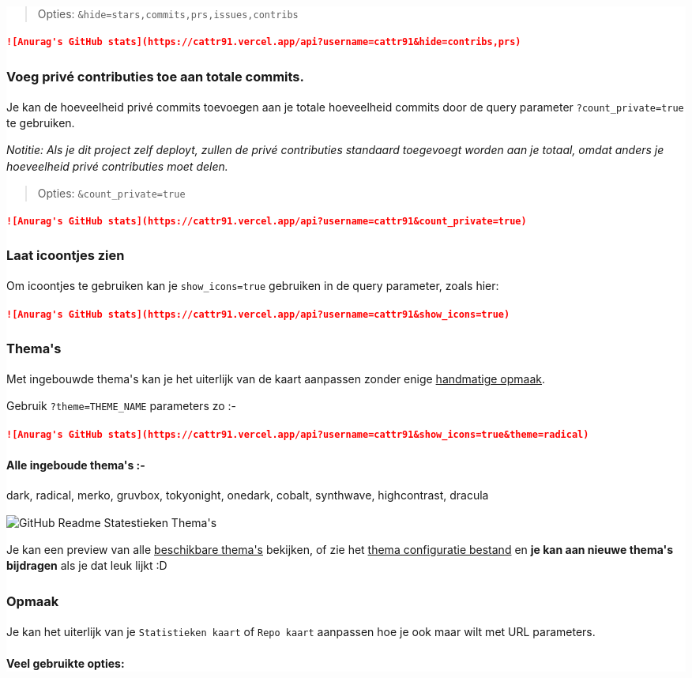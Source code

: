 
> Opties: `&hide=stars,commits,prs,issues,contribs`

```md
![Anurag's GitHub stats](https://cattr91.vercel.app/api?username=cattr91&hide=contribs,prs)
```

### Voeg privé contributies toe aan totale commits.

Je kan de hoeveelheid privé commits toevoegen aan je totale hoeveelheid commits door de query parameter `?count_private=true` te gebruiken.

_Notitie: Als je dit project zelf deployt, zullen de privé contributies standaard toegevoegt worden aan je totaal, omdat anders je hoeveelheid privé contributies moet delen._

> Opties: `&count_private=true`

```md
![Anurag's GitHub stats](https://cattr91.vercel.app/api?username=cattr91&count_private=true)
```

### Laat icoontjes zien

Om icoontjes te gebruiken kan je `show_icons=true` gebruiken in de query parameter, zoals hier:

```md
![Anurag's GitHub stats](https://cattr91.vercel.app/api?username=cattr91&show_icons=true)
```

### Thema\'s

Met ingebouwde thema\'s kan je het uiterlijk van de kaart aanpassen zonder enige [handmatige opmaak](#customization).

Gebruik `?theme=THEME_NAME` parameters zo :-

```md
![Anurag's GitHub stats](https://cattr91.vercel.app/api?username=cattr91&show_icons=true&theme=radical)
```

#### Alle ingeboude thema\'s :-

dark, radical, merko, gruvbox, tokyonight, onedark, cobalt, synthwave, highcontrast, dracula

<img src="https://res.cloudinary.com/cattr91/image/upload/v1595174536/grs-themes_l4ynja.png" alt="GitHub Readme Statestieken Thema's" width="600px"/>

Je kan een preview van alle [beschikbare thema\'s](../themes/README.md) bekijken, of zie het [thema configuratie bestand](../themes/index.js) en **je kan aan nieuwe thema\'s bijdragen** als je dat leuk lijkt :D

### Opmaak

Je kan het uiterlijk van je `Statistieken kaart` of `Repo kaart` aanpassen hoe je ook maar wilt met URL parameters.

#### Veel gebruikte opties:
